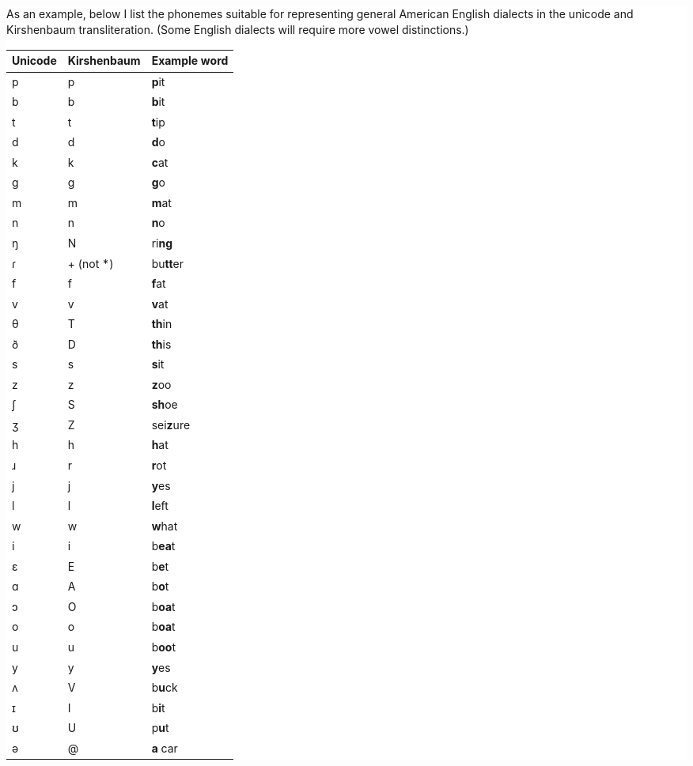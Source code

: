 As an example, below I list the phonemes suitable for representing general American English dialects in the unicode and Kirshenbaum transliteration.
(Some English dialects will require more vowel distinctions.)

| Unicode    | Kirshenbaum    | Example word    |
| ---------- | -------------- | --------------- |
| p          | p              | **p**it         |
| b          | b              | **b**it         |
| t          | t              | **t**ip         |
| d          | d              | **d**o          |
| k          | k              | **c**at         |
| ɡ          | g              | **g**o          |
| m          | m              | **m**at         |
| n          | n              | **n**o          |
| ŋ          | N              | ri**ng**        |
| ɾ          | + (not *)      | bu**tt**er      |
| f          | f              | **f**at         |
| v          | v              | **v**at         |
| θ          | T              | **th**in        |
| ð          | D              | **th**is        |
| s          | s              | **s**it         |
| z          | z              | **z**oo         |
| ʃ          | S              | **sh**oe        |
| ʒ          | Z              | sei**z**ure     |
| h          | h              | **h**at         |
| ɹ          | r              | **r**ot         |
| j          | j              | **y**es         |
| l          | l              | **l**eft        |
| w          | w              | **w**hat        |
| i          | i              | b**ea**t        |
| ɛ          | E              | b**e**t         |
| ɑ          | A              | b**o**t         |
| ɔ          | O              | b**oa**t        |
| o          | o              | b**oa**t        |
| u          | u              | b**oo**t        |
| y          | y              | **y**es         |
| ʌ          | V              | b**u**ck        |
| ɪ          | I              | b**i**t         |
| ʊ          | U              | p**u**t         |
| ə          | @              | **a** car       |